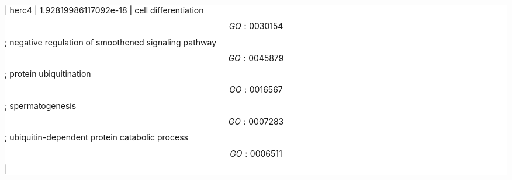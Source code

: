 | herc4        | 1.92819986117092e-18 | cell differentiation $$GO:0030154$$; negative regulation of smoothened signaling pathway $$GO:0045879$$; protein ubiquitination $$GO:0016567$$; spermatogenesis $$GO:0007283$$; ubiquitin-dependent protein catabolic process $$GO:0006511$$                                                                                                                                                                                                                                                                                                                                                                                                                                                                                                                                                                                                                                                                                                                                                                                                                                                                                                                                                                                                                                                                                                                                                                                                                                                                                                                                                                                                                                                                                                                                                                                                                                                                                                                                                                                                                                                                                                                                                                                                                                                                                                                                                                                                                                                                                                                                                                                                                                                                                                                                                                                                                                                                                                                                                                                                                                                                                                                                                                      |
